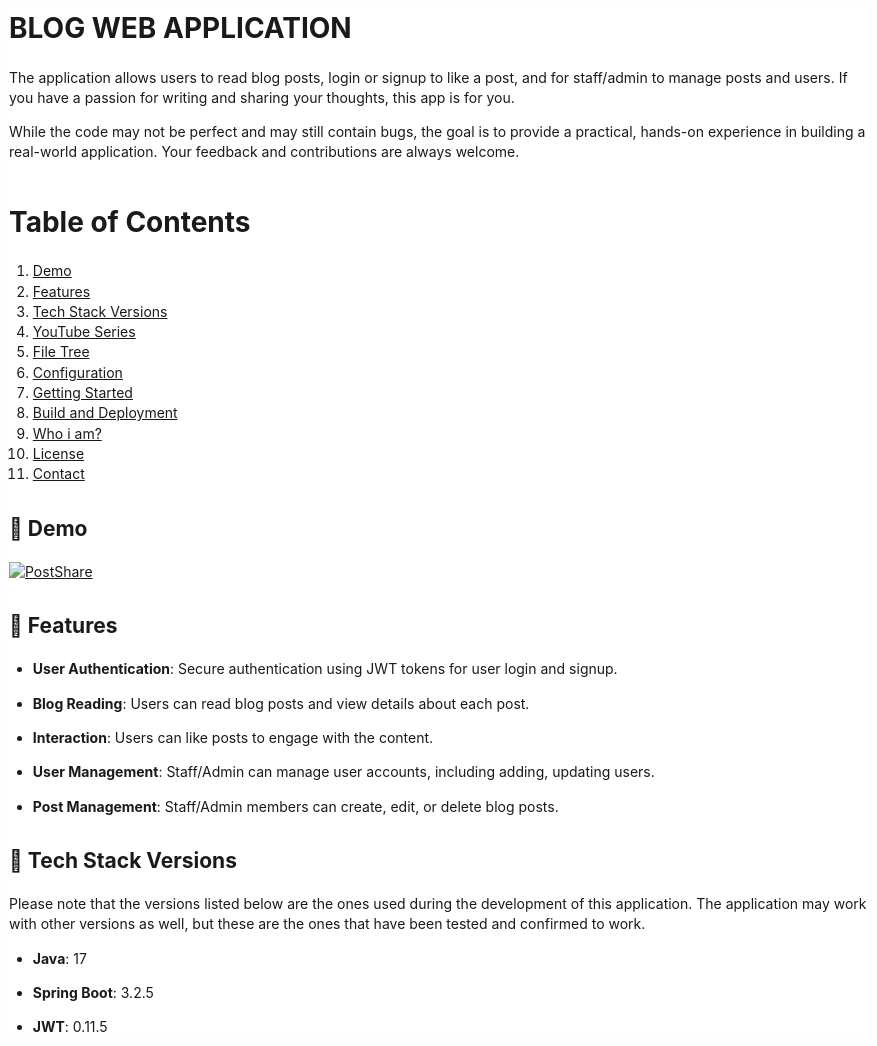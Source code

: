 # BLOG WEB APPLICATION

The application allows users to read blog posts, login or signup to like a post, and for staff/admin to manage posts and users. If you have a passion for writing and sharing your thoughts, this app is for you.

While the code may not be perfect and may still contain bugs, the goal is to provide a practical, hands-on experience in building a real-world application. Your feedback and contributions are always welcome.


# Table of Contents
1. [Demo](#demo)
2. [Features](#features)
3. [Tech Stack Versions](#tech-stack-versions)
4. [YouTube Series](#youtube-series)
5. [File Tree](#file-tree)
6. [Configuration](#configuration)
7. [Getting Started](#getting-started)
8. [Build and Deployment](#build-and-deployment)
9. [Who i am?](#who-i-am)
10. [License](#license)
11. [Contact](#contact)


## 🎥 Demo
[![PostShare](https://github.com/56duong/angular-springboot-blog-webapp/assets/77065902/58714ef0-01c8-441e-be85-5da51b469809)](https://youtu.be/FJDRKFNwubs?t=80&si=t7TiaLit9I77-UMY)


## 🌟 Features

- **User Authentication**: Secure authentication using JWT tokens for user login and signup.
  
- **Blog Reading**: Users can read blog posts and view details about each post.
  
- **Interaction**: Users can like posts to engage with the content.
  
- **User Management**: Staff/Admin can manage user accounts, including adding, updating users.
  
- **Post Management**: Staff/Admin members can create, edit, or delete blog posts.

## 📌 Tech Stack Versions
Please note that the versions listed below are the ones used during the development of this application. The application may work with other versions as well, but these are the ones that have been tested and confirmed to work.

- **Java**: 17
  
- **Spring Boot**: 3.2.5
  
- **JWT**: 0.11.5
  